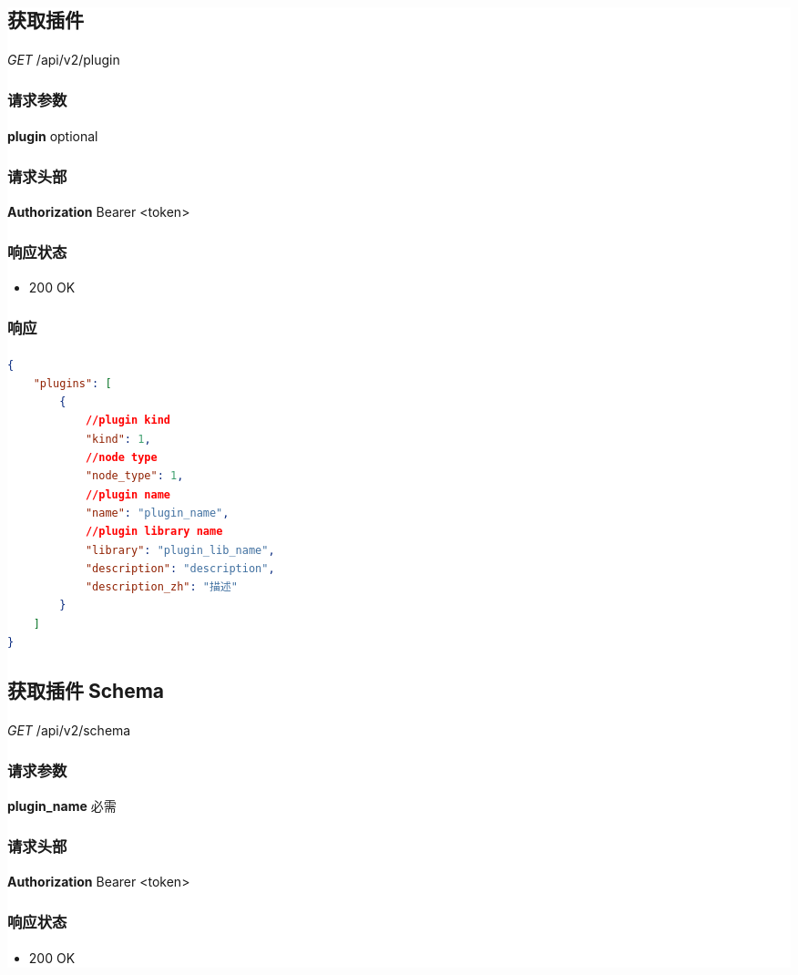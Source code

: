 ## 获取插件

*GET*  /api/v2/plugin

### 请求参数

**plugin**  optional

### 请求头部

**Authorization** Bearer \<token\>

### 响应状态

* 200 OK

### 响应

```json
{
    "plugins": [
        {
            //plugin kind
            "kind": 1,
            //node type
            "node_type": 1,
            //plugin name
            "name": "plugin_name",
            //plugin library name
            "library": "plugin_lib_name",
            "description": "description",
            "description_zh": "描述"
        }
    ]
}
```

## 获取插件 Schema

*GET*  /api/v2/schema

### 请求参数

**plugin_name**  必需

### 请求头部

**Authorization** Bearer \<token\>

### 响应状态

* 200 OK
